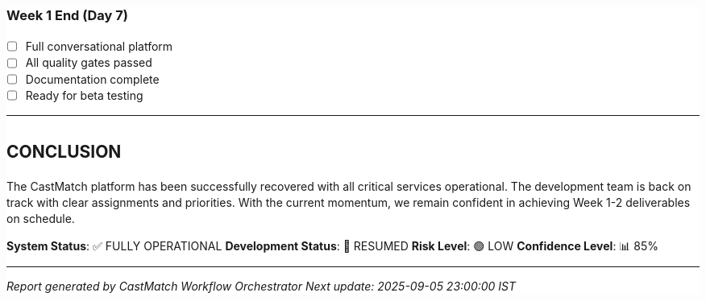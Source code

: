 ### Week 1 End (Day 7)
- [ ] Full conversational platform
- [ ] All quality gates passed
- [ ] Documentation complete
- [ ] Ready for beta testing

---

## CONCLUSION

The CastMatch platform has been successfully recovered with all critical services operational. The development team is back on track with clear assignments and priorities. With the current momentum, we remain confident in achieving Week 1-2 deliverables on schedule.

**System Status**: ✅ FULLY OPERATIONAL
**Development Status**: 🚀 RESUMED
**Risk Level**: 🟢 LOW
**Confidence Level**: 📊 85%

---

*Report generated by CastMatch Workflow Orchestrator*
*Next update: 2025-09-05 23:00:00 IST*